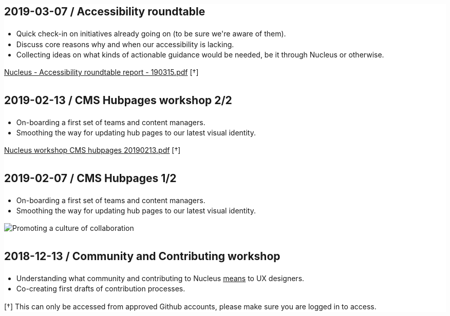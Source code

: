 ## 2019-03-07 / Accessibility roundtable

* Quick check-in on initiatives already going on (to be sure we're aware of them).
* Discuss core reasons why and when our accessibility is lacking.
* Collecting ideas on what kinds of actionable guidance would be needed, be it through Nucleus or otherwise.

[Nucleus - Accessibility roundtable report - 190315.pdf](https://github.com/ConnectedHomes/nucleus/files/3364949/Nucleus.-.Accessibility.roundtable.report.-.190315.pdf) [†]

## 2019-02-13 / CMS Hubpages workshop 2/2

* On-boarding a first set of teams and content managers.
* Smoothing the way for updating hub pages to our latest visual identity.

[Nucleus workshop CMS hubpages 20190213.pdf](https://github.com/ConnectedHomes/nucleus/files/3364951/Nucleus.workshop.CMS.hubpages.20190213.pdf) [†]

## 2019-02-07 / CMS Hubpages 1/2

* On-boarding a first set of teams and content managers.
* Smoothing the way for updating hub pages to our latest visual identity.

![Promoting a culture of collaboration ](https://user-images.githubusercontent.com/7101754/60716642-dbab1f80-9f17-11e9-8c97-823cc84a8990.png)

## 2018-12-13 / Community and Contributing workshop

* Understanding what community and contributing to Nucleus [means](getting-started/introduction.md) to UX designers.
* Co-creating first drafts of contribution processes.

[†] This can only be accessed from approved Github accounts, please make sure you are logged in to access.
